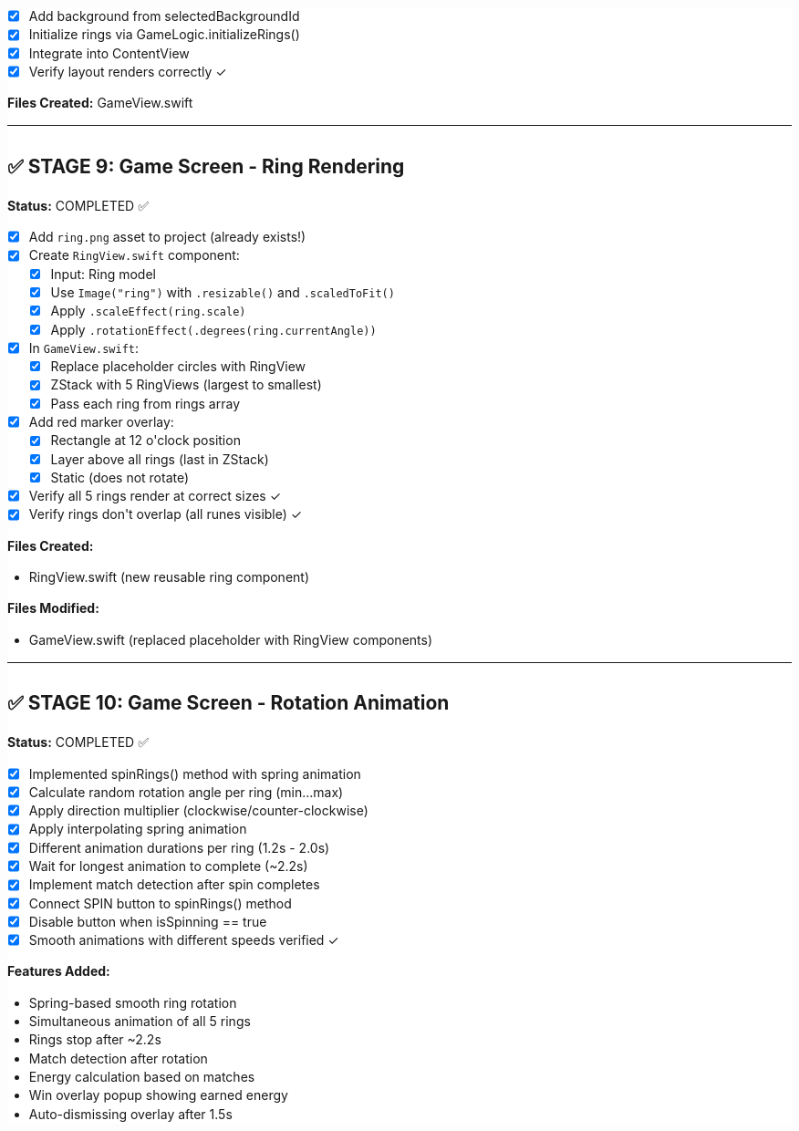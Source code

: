 - [x] Add background from selectedBackgroundId
- [x] Initialize rings via GameLogic.initializeRings()
- [x] Integrate into ContentView
- [x] Verify layout renders correctly ✓

**Files Created:** GameView.swift

---

## ✅ STAGE 9: Game Screen - Ring Rendering

**Status:** COMPLETED ✅

- [x] Add `ring.png` asset to project (already exists!)
- [x] Create `RingView.swift` component:
  - [x] Input: Ring model
  - [x] Use `Image("ring")` with `.resizable()` and `.scaledToFit()`
  - [x] Apply `.scaleEffect(ring.scale)`
  - [x] Apply `.rotationEffect(.degrees(ring.currentAngle))`
- [x] In `GameView.swift`:
  - [x] Replace placeholder circles with RingView
  - [x] ZStack with 5 RingViews (largest to smallest)
  - [x] Pass each ring from rings array
- [x] Add red marker overlay:
  - [x] Rectangle at 12 o'clock position
  - [x] Layer above all rings (last in ZStack)
  - [x] Static (does not rotate)
- [x] Verify all 5 rings render at correct sizes ✓
- [x] Verify rings don't overlap (all runes visible) ✓

**Files Created:**
- RingView.swift (new reusable ring component)

**Files Modified:**
- GameView.swift (replaced placeholder with RingView components)

---

## ✅ STAGE 10: Game Screen - Rotation Animation

**Status:** COMPLETED ✅

- [x] Implemented spinRings() method with spring animation
- [x] Calculate random rotation angle per ring (min...max)
- [x] Apply direction multiplier (clockwise/counter-clockwise)
- [x] Apply interpolating spring animation
- [x] Different animation durations per ring (1.2s - 2.0s)
- [x] Wait for longest animation to complete (~2.2s)
- [x] Implement match detection after spin completes
- [x] Connect SPIN button to spinRings() method
- [x] Disable button when isSpinning == true
- [x] Smooth animations with different speeds verified ✓

**Features Added:**
- Spring-based smooth ring rotation
- Simultaneous animation of all 5 rings
- Rings stop after ~2.2s
- Match detection after rotation
- Energy calculation based on matches
- Win overlay popup showing earned energy
- Auto-dismissing overlay after 1.5s
